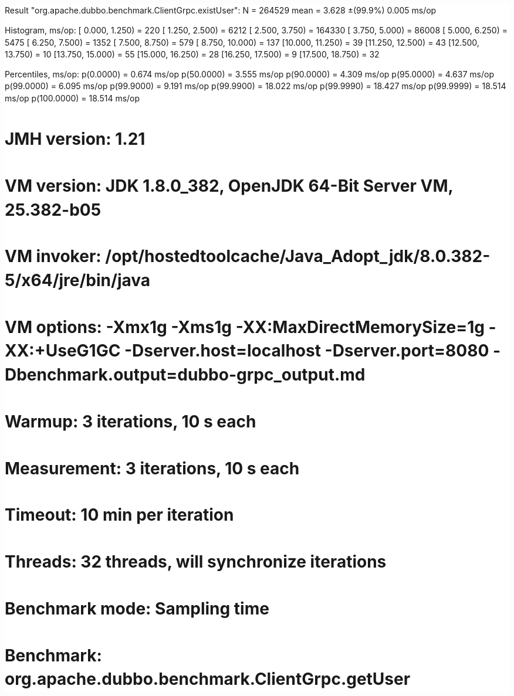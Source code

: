 

Result "org.apache.dubbo.benchmark.ClientGrpc.existUser":
  N = 264529
  mean =      3.628 ±(99.9%) 0.005 ms/op

  Histogram, ms/op:
    [ 0.000,  1.250) = 220 
    [ 1.250,  2.500) = 6212 
    [ 2.500,  3.750) = 164330 
    [ 3.750,  5.000) = 86008 
    [ 5.000,  6.250) = 5475 
    [ 6.250,  7.500) = 1352 
    [ 7.500,  8.750) = 579 
    [ 8.750, 10.000) = 137 
    [10.000, 11.250) = 39 
    [11.250, 12.500) = 43 
    [12.500, 13.750) = 10 
    [13.750, 15.000) = 55 
    [15.000, 16.250) = 28 
    [16.250, 17.500) = 9 
    [17.500, 18.750) = 32 

  Percentiles, ms/op:
      p(0.0000) =      0.674 ms/op
     p(50.0000) =      3.555 ms/op
     p(90.0000) =      4.309 ms/op
     p(95.0000) =      4.637 ms/op
     p(99.0000) =      6.095 ms/op
     p(99.9000) =      9.191 ms/op
     p(99.9900) =     18.022 ms/op
     p(99.9990) =     18.427 ms/op
     p(99.9999) =     18.514 ms/op
    p(100.0000) =     18.514 ms/op


# JMH version: 1.21
# VM version: JDK 1.8.0_382, OpenJDK 64-Bit Server VM, 25.382-b05
# VM invoker: /opt/hostedtoolcache/Java_Adopt_jdk/8.0.382-5/x64/jre/bin/java
# VM options: -Xmx1g -Xms1g -XX:MaxDirectMemorySize=1g -XX:+UseG1GC -Dserver.host=localhost -Dserver.port=8080 -Dbenchmark.output=dubbo-grpc_output.md
# Warmup: 3 iterations, 10 s each
# Measurement: 3 iterations, 10 s each
# Timeout: 10 min per iteration
# Threads: 32 threads, will synchronize iterations
# Benchmark mode: Sampling time
# Benchmark: org.apache.dubbo.benchmark.ClientGrpc.getUser
